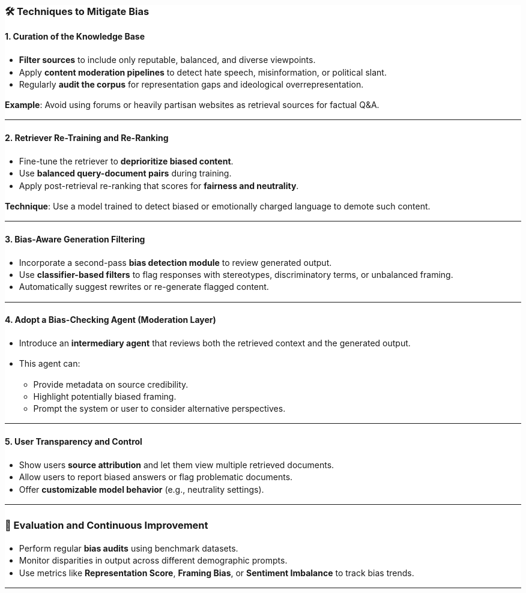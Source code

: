 
### 🛠️ Techniques to Mitigate Bias

#### 1. **Curation of the Knowledge Base**

* **Filter sources** to include only reputable, balanced, and diverse viewpoints.
* Apply **content moderation pipelines** to detect hate speech, misinformation, or political slant.
* Regularly **audit the corpus** for representation gaps and ideological overrepresentation.

**Example**: Avoid using forums or heavily partisan websites as retrieval sources for factual Q\&A.

---

#### 2. **Retriever Re-Training and Re-Ranking**

* Fine-tune the retriever to **deprioritize biased content**.
* Use **balanced query-document pairs** during training.
* Apply post-retrieval re-ranking that scores for **fairness and neutrality**.

**Technique**: Use a model trained to detect biased or emotionally charged language to demote such content.

---

#### 3. **Bias-Aware Generation Filtering**

* Incorporate a second-pass **bias detection module** to review generated output.
* Use **classifier-based filters** to flag responses with stereotypes, discriminatory terms, or unbalanced framing.
* Automatically suggest rewrites or re-generate flagged content.

---

#### 4. **Adopt a Bias-Checking Agent (Moderation Layer)**

* Introduce an **intermediary agent** that reviews both the retrieved context and the generated output.
* This agent can:

  * Provide metadata on source credibility.
  * Highlight potentially biased framing.
  * Prompt the system or user to consider alternative perspectives.

---

#### 5. **User Transparency and Control**

* Show users **source attribution** and let them view multiple retrieved documents.
* Allow users to report biased answers or flag problematic documents.
* Offer **customizable model behavior** (e.g., neutrality settings).

---

### 📏 Evaluation and Continuous Improvement

* Perform regular **bias audits** using benchmark datasets.
* Monitor disparities in output across different demographic prompts.
* Use metrics like **Representation Score**, **Framing Bias**, or **Sentiment Imbalance** to track bias trends.

---